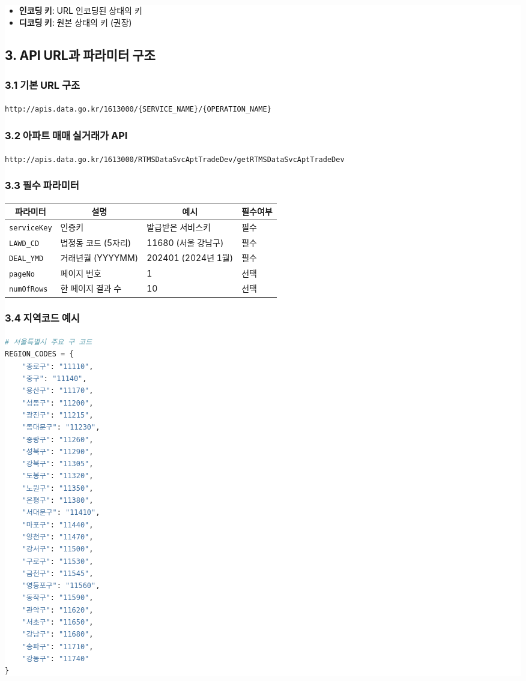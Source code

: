 - **인코딩 키**: URL 인코딩된 상태의 키
- **디코딩 키**: 원본 상태의 키 (권장)

## 3. API URL과 파라미터 구조

### 3.1 기본 URL 구조

```
http://apis.data.go.kr/1613000/{SERVICE_NAME}/{OPERATION_NAME}
```

### 3.2 아파트 매매 실거래가 API

```
http://apis.data.go.kr/1613000/RTMSDataSvcAptTradeDev/getRTMSDataSvcAptTradeDev
```

### 3.3 필수 파라미터

| 파라미터 | 설명 | 예시 | 필수여부 |
|---------|------|------|----------|
| `serviceKey` | 인증키 | 발급받은 서비스키 | 필수 |
| `LAWD_CD` | 법정동 코드 (5자리) | 11680 (서울 강남구) | 필수 |
| `DEAL_YMD` | 거래년월 (YYYYMM) | 202401 (2024년 1월) | 필수 |
| `pageNo` | 페이지 번호 | 1 | 선택 |
| `numOfRows` | 한 페이지 결과 수 | 10 | 선택 |

### 3.4 지역코드 예시

```python
# 서울특별시 주요 구 코드
REGION_CODES = {
    "종로구": "11110",
    "중구": "11140",
    "용산구": "11170",
    "성동구": "11200",
    "광진구": "11215",
    "동대문구": "11230",
    "중랑구": "11260",
    "성북구": "11290",
    "강북구": "11305",
    "도봉구": "11320",
    "노원구": "11350",
    "은평구": "11380",
    "서대문구": "11410",
    "마포구": "11440",
    "양천구": "11470",
    "강서구": "11500",
    "구로구": "11530",
    "금천구": "11545",
    "영등포구": "11560",
    "동작구": "11590",
    "관악구": "11620",
    "서초구": "11650",
    "강남구": "11680",
    "송파구": "11710",
    "강동구": "11740"
}
```
